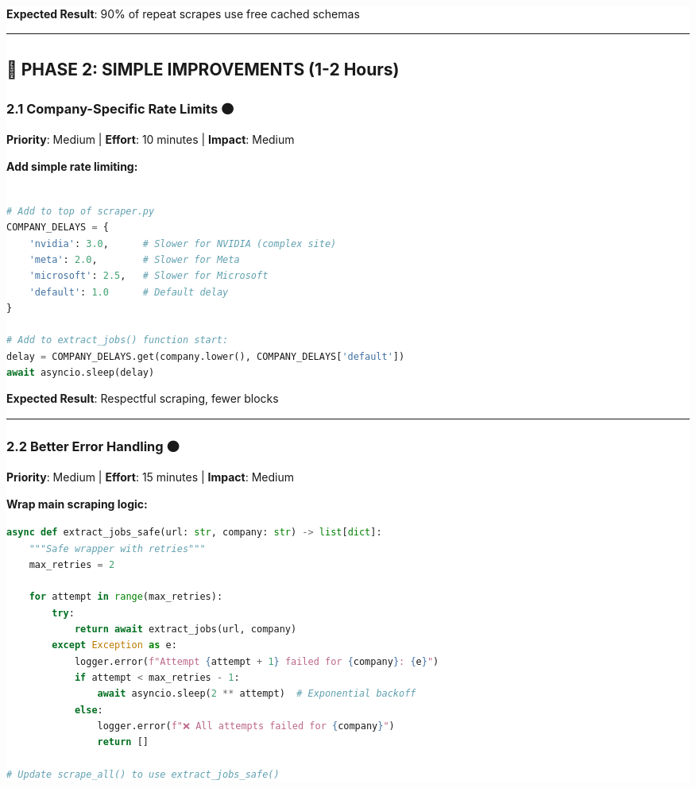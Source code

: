 **Expected Result**: 90% of repeat scrapes use free cached schemas

---

## 🔧 PHASE 2: SIMPLE IMPROVEMENTS (1-2 Hours)

### 2.1 Company-Specific Rate Limits 🟠

**Priority**: Medium | **Effort**: 10 minutes | **Impact**: Medium

**Add simple rate limiting:**

```python

# Add to top of scraper.py
COMPANY_DELAYS = {
    'nvidia': 3.0,      # Slower for NVIDIA (complex site)
    'meta': 2.0,        # Slower for Meta  
    'microsoft': 2.5,   # Slower for Microsoft
    'default': 1.0      # Default delay
}

# Add to extract_jobs() function start:
delay = COMPANY_DELAYS.get(company.lower(), COMPANY_DELAYS['default'])
await asyncio.sleep(delay)
```

**Expected Result**: Respectful scraping, fewer blocks

---

### 2.2 Better Error Handling 🟠

**Priority**: Medium | **Effort**: 15 minutes | **Impact**: Medium

**Wrap main scraping logic:**

```python
async def extract_jobs_safe(url: str, company: str) -> list[dict]:
    """Safe wrapper with retries"""
    max_retries = 2
    
    for attempt in range(max_retries):
        try:
            return await extract_jobs(url, company)
        except Exception as e:
            logger.error(f"Attempt {attempt + 1} failed for {company}: {e}")
            if attempt < max_retries - 1:
                await asyncio.sleep(2 ** attempt)  # Exponential backoff
            else:
                logger.error(f"❌ All attempts failed for {company}")
                return []

# Update scrape_all() to use extract_jobs_safe()
```
